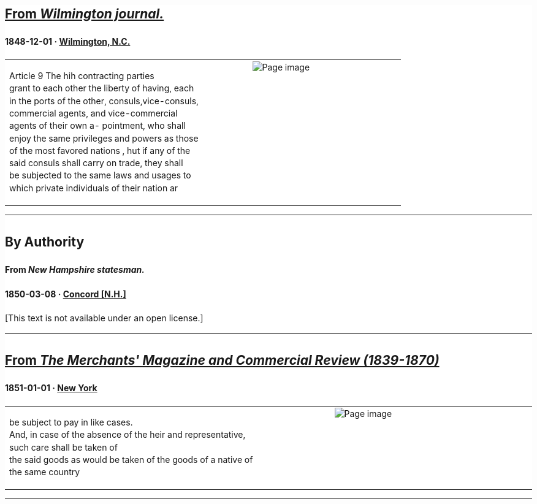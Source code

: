 ## [From _Wilmington journal._](https://www.loc.gov/resource/sn84026536/1848-12-01/ed-1/?sp=4)

#### 1848-12-01 &middot; [Wilmington, N.C.](http://dbpedia.org/resource/Wilmington%2C_North_Carolina)

<table style="width: 100%;"><tr><td style="width: 50%">

  
Article 9 The hih contracting parties  
grant to each other the liberty of having, each  
in the ports of the other, consuls,vice-consuls,  
commercial agents, and vice-commercial  
agents of their own a- pointment, who shall  
enjoy the same privileges and powers as those  
of the most favored nations , hut if any of the  
said consuls shall carry on trade, they shall  
be subjected to the same laws and usages to  
which private individuals of their nation ar
</td><td style="width: 50%; max-height: 75%; margin: auto; display: block;">
<img alt="Page image" src="https://tile.loc.gov/image-services/iiif/service:ndnp:ncu:batch_ncu_lumber_ver01:data:sn84026536:00295879063:1848120101:0195/pct:58.19715340010543,75.88471718458975,13.086452293094359,4.891677286540535/!600,600/0/default.jpg"/>
</td>
</tr></table>

---

## By Authority

#### From _New Hampshire statesman._

#### 1850-03-08 &middot; [Concord [N.H.]](http://dbpedia.org/resource/Concord%2C_New_Hampshire)

[This text is not available under an open license.]

---

## [From _The Merchants' Magazine and Commercial Review (1839-1870)_](https://archive.org/details/sim_merchants-magazine-and-commercial-review_1851-01_24_1/page/n69/mode/1up?view=theater)

#### 1851-01-01 &middot; [New York](http://dbpedia.org/resource/New_York_City)

<table style="width: 100%;"><tr><td style="width: 50%">

 be subject to pay in like cases.  
And, in case of the absence of the heir and representative, such care shall be taken of  
the said goods as would be taken of the goods of a native of the same country
</td><td style="width: 50%; max-height: 75%; margin: auto; display: block;">
<img alt="Page image" src="https://iiif.archive.org/image/iiif/2/sim_merchants-magazine-and-commercial-review_1851-01_24_1%2Fsim_merchants-magazine-and-commercial-review_1851-01_24_1_jp2.zip%2Fsim_merchants-magazine-and-commercial-review_1851-01_24_1_jp2%2Fsim_merchants-magazine-and-commercial-review_1851-01_24_1_0069.jp2/pct:16.3477537437604,83.65995762711864,67.47088186356073,3.6546610169491527/600,/0/default.jpg"/>
</td>
</tr></table>

---